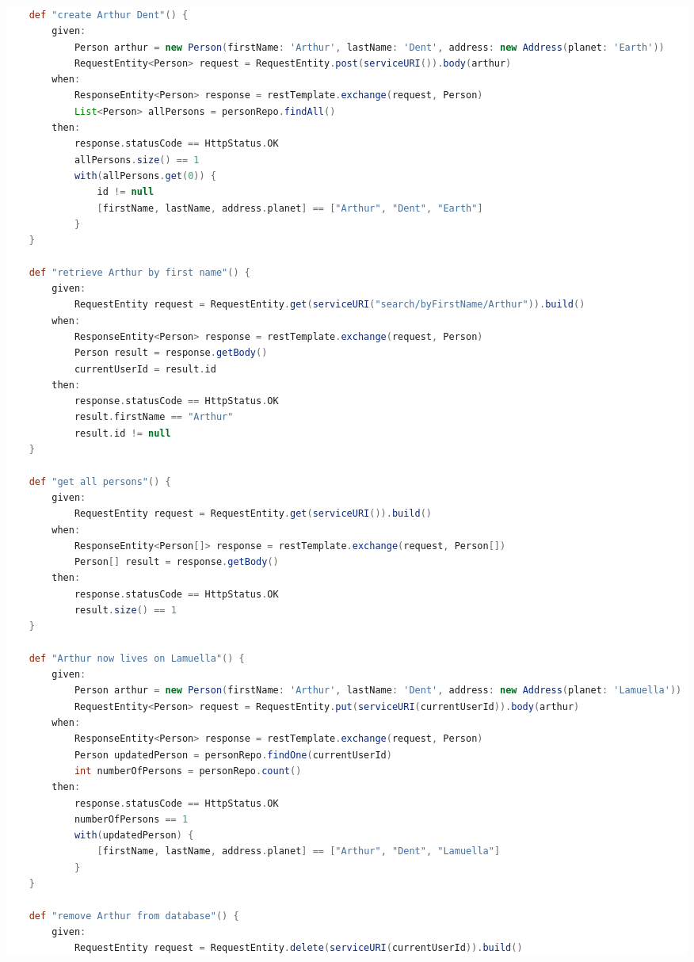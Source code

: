 ```groovy
    def "create Arthur Dent"() {
        given:
            Person arthur = new Person(firstName: 'Arthur', lastName: 'Dent', address: new Address(planet: 'Earth'))
            RequestEntity<Person> request = RequestEntity.post(serviceURI()).body(arthur)
        when:
            ResponseEntity<Person> response = restTemplate.exchange(request, Person)
            List<Person> allPersons = personRepo.findAll()
        then:
            response.statusCode == HttpStatus.OK
            allPersons.size() == 1
            with(allPersons.get(0)) {
                id != null
                [firstName, lastName, address.planet] == ["Arthur", "Dent", "Earth"]
            }
    }

    def "retrieve Arthur by first name"() {
        given:
            RequestEntity request = RequestEntity.get(serviceURI("search/byFirstName/Arthur")).build()
        when:
            ResponseEntity<Person> response = restTemplate.exchange(request, Person)
            Person result = response.getBody()
            currentUserId = result.id
        then:
            response.statusCode == HttpStatus.OK
            result.firstName == "Arthur"
            result.id != null
    }

    def "get all persons"() {
        given:
            RequestEntity request = RequestEntity.get(serviceURI()).build()
        when:
            ResponseEntity<Person[]> response = restTemplate.exchange(request, Person[])
            Person[] result = response.getBody()
        then:
            response.statusCode == HttpStatus.OK
            result.size() == 1
    }

    def "Arthur now lives on Lamuella"() {
        given:
            Person arthur = new Person(firstName: 'Arthur', lastName: 'Dent', address: new Address(planet: 'Lamuella'))
            RequestEntity<Person> request = RequestEntity.put(serviceURI(currentUserId)).body(arthur)
        when:
            ResponseEntity<Person> response = restTemplate.exchange(request, Person)
            Person updatedPerson = personRepo.findOne(currentUserId)
            int numberOfPersons = personRepo.count()
        then:
            response.statusCode == HttpStatus.OK
            numberOfPersons == 1
            with(updatedPerson) {
                [firstName, lastName, address.planet] == ["Arthur", "Dent", "Lamuella"]
            }
    }

    def "remove Arthur from database"() {
        given:
            RequestEntity request = RequestEntity.delete(serviceURI(currentUserId)).build()
```